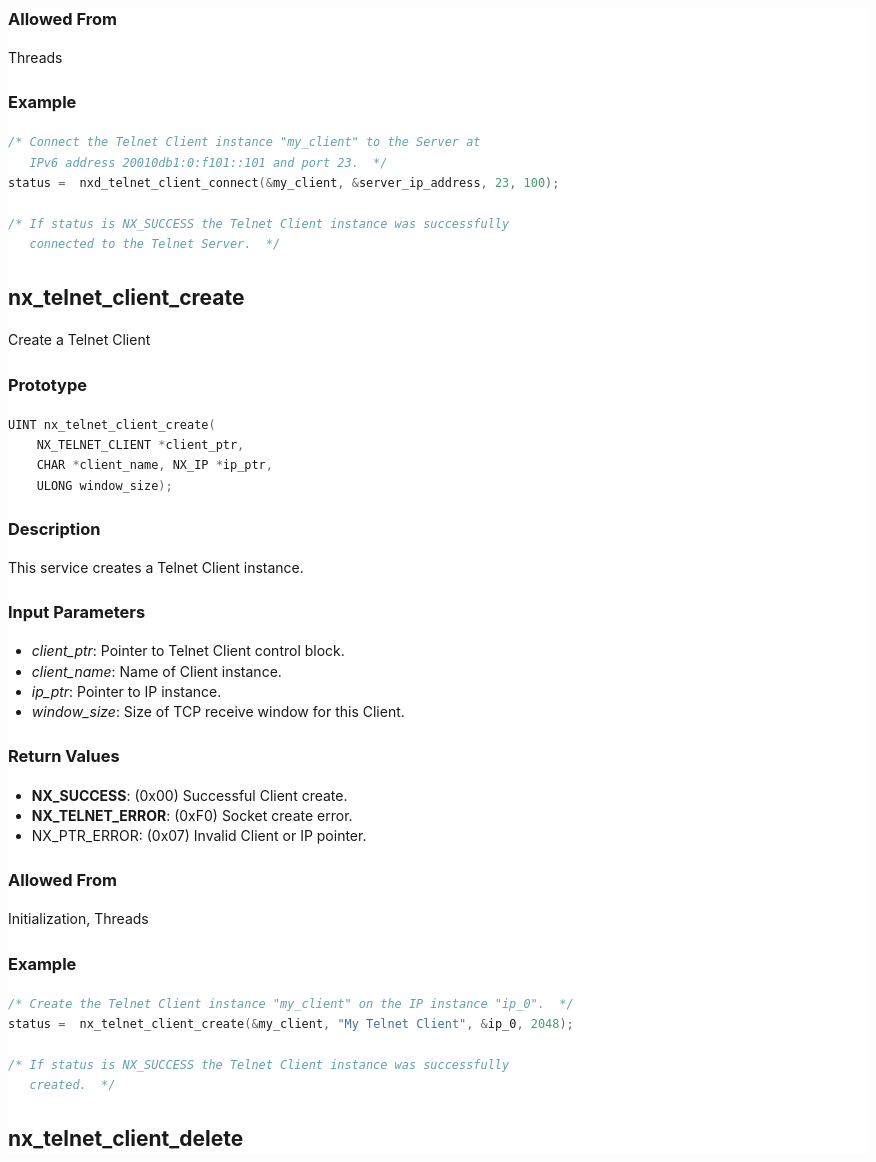 ### Allowed From

Threads

### Example

```c
/* Connect the Telnet Client instance "my_client" to the Server at 
   IPv6 address 20010db1:0:f101::101 and port 23.  */
status =  nxd_telnet_client_connect(&my_client, &server_ip_address, 23, 100);

/* If status is NX_SUCCESS the Telnet Client instance was successfully
   connected to the Telnet Server.  */
```

## nx_telnet_client_create

Create a Telnet Client

### Prototype

```c
UINT nx_telnet_client_create(
    NX_TELNET_CLIENT *client_ptr, 
    CHAR *client_name, NX_IP *ip_ptr, 
    ULONG window_size);
```

### Description

This service creates a Telnet Client instance.

### Input Parameters

- *client_ptr*: Pointer to Telnet Client control block.
- *client_name*: Name of Client instance.
- *ip_ptr*: Pointer to IP instance.
- *window_size*: Size of TCP receive window for this Client.

### Return Values

- **NX_SUCCESS**: (0x00) Successful Client create.
- **NX_TELNET_ERROR**: (0xF0) Socket create error.
- NX_PTR_ERROR: (0x07) Invalid Client or IP pointer.

### Allowed From

Initialization, Threads

### Example

```c
/* Create the Telnet Client instance "my_client" on the IP instance "ip_0".  */
status =  nx_telnet_client_create(&my_client, "My Telnet Client", &ip_0, 2048);

/* If status is NX_SUCCESS the Telnet Client instance was successfully
   created.  */
```
## nx_telnet_client_delete
